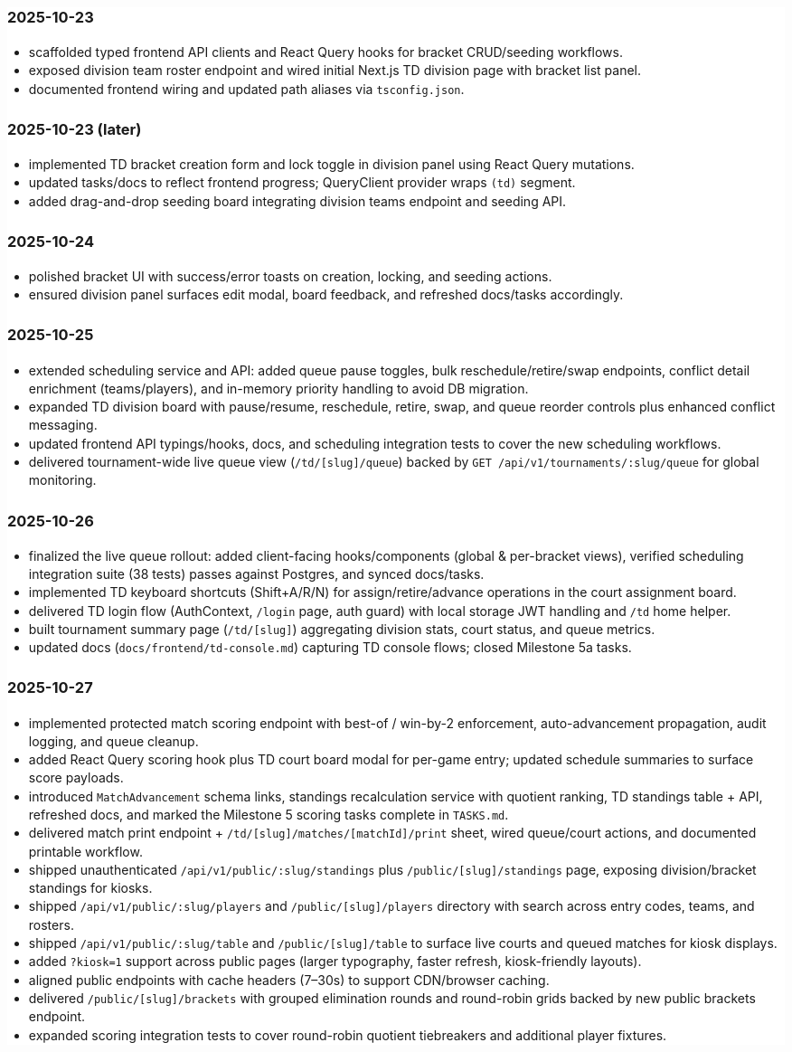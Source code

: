 ### 2025-10-23
- scaffolded typed frontend API clients and React Query hooks for bracket CRUD/seeding workflows.
- exposed division team roster endpoint and wired initial Next.js TD division page with bracket list panel.
- documented frontend wiring and updated path aliases via `tsconfig.json`.

### 2025-10-23 (later)
- implemented TD bracket creation form and lock toggle in division panel using React Query mutations.
- updated tasks/docs to reflect frontend progress; QueryClient provider wraps `(td)` segment.
- added drag-and-drop seeding board integrating division teams endpoint and seeding API.

### 2025-10-24
- polished bracket UI with success/error toasts on creation, locking, and seeding actions.
- ensured division panel surfaces edit modal, board feedback, and refreshed docs/tasks accordingly.

### 2025-10-25
- extended scheduling service and API: added queue pause toggles, bulk reschedule/retire/swap endpoints, conflict detail enrichment (teams/players), and in-memory priority handling to avoid DB migration.
- expanded TD division board with pause/resume, reschedule, retire, swap, and queue reorder controls plus enhanced conflict messaging.
- updated frontend API typings/hooks, docs, and scheduling integration tests to cover the new scheduling workflows.
- delivered tournament-wide live queue view (`/td/[slug]/queue`) backed by `GET /api/v1/tournaments/:slug/queue` for global monitoring.

### 2025-10-26
- finalized the live queue rollout: added client-facing hooks/components (global & per-bracket views), verified scheduling integration suite (38 tests) passes against Postgres, and synced docs/tasks.
- implemented TD keyboard shortcuts (Shift+A/R/N) for assign/retire/advance operations in the court assignment board.
- delivered TD login flow (AuthContext, `/login` page, auth guard) with local storage JWT handling and `/td` home helper.
- built tournament summary page (`/td/[slug]`) aggregating division stats, court status, and queue metrics.
- updated docs (`docs/frontend/td-console.md`) capturing TD console flows; closed Milestone 5a tasks.
### 2025-10-27
- implemented protected match scoring endpoint with best-of / win-by-2 enforcement, auto-advancement propagation, audit logging, and queue cleanup.
- added React Query scoring hook plus TD court board modal for per-game entry; updated schedule summaries to surface score payloads.
- introduced `MatchAdvancement` schema links, standings recalculation service with quotient ranking, TD standings table + API, refreshed docs, and marked the Milestone 5 scoring tasks complete in `TASKS.md`.
- delivered match print endpoint + `/td/[slug]/matches/[matchId]/print` sheet, wired queue/court actions, and documented printable workflow.
- shipped unauthenticated `/api/v1/public/:slug/standings` plus `/public/[slug]/standings` page, exposing division/bracket standings for kiosks.
- shipped `/api/v1/public/:slug/players` and `/public/[slug]/players` directory with search across entry codes, teams, and rosters.
- shipped `/api/v1/public/:slug/table` and `/public/[slug]/table` to surface live courts and queued matches for kiosk displays.
- added `?kiosk=1` support across public pages (larger typography, faster refresh, kiosk-friendly layouts).
- aligned public endpoints with cache headers (7–30s) to support CDN/browser caching.
- delivered `/public/[slug]/brackets` with grouped elimination rounds and round-robin grids backed by new public brackets endpoint.
- expanded scoring integration tests to cover round-robin quotient tiebreakers and additional player fixtures.